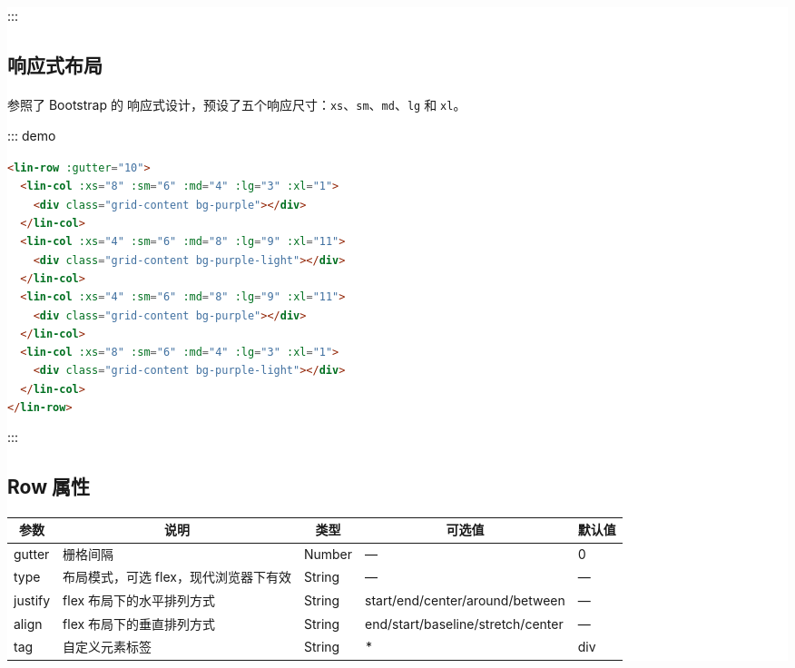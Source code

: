 :::

## 响应式布局

参照了 Bootstrap 的 响应式设计，预设了五个响应尺寸：`xs`、`sm`、`md`、`lg` 和 `xl`。

<div class="demo-block">
<lin-row :gutter="10">
<lin-col :xs="8" :sm="6" :md="4" :lg="3" :xl="1">
    <div class="grid-content bg-purple"></div>
</lin-col>
<lin-col :xs="4" :sm="6" :md="8" :lg="9" :xl="11">
    <div class="grid-content bg-purple-light"></div>
</lin-col>
<lin-col :xs="4" :sm="6" :md="8" :lg="9" :xl="11">
    <div class="grid-content bg-purple"></div>
</lin-col>
<lin-col :xs="8" :sm="6" :md="4" :lg="3" :xl="1">
    <div class="grid-content bg-purple-light"></div>
</lin-col>
</lin-row>
</div>

::: demo

```html
<lin-row :gutter="10">
  <lin-col :xs="8" :sm="6" :md="4" :lg="3" :xl="1">
    <div class="grid-content bg-purple"></div>
  </lin-col>
  <lin-col :xs="4" :sm="6" :md="8" :lg="9" :xl="11">
    <div class="grid-content bg-purple-light"></div>
  </lin-col>
  <lin-col :xs="4" :sm="6" :md="8" :lg="9" :xl="11">
    <div class="grid-content bg-purple"></div>
  </lin-col>
  <lin-col :xs="8" :sm="6" :md="4" :lg="3" :xl="1">
    <div class="grid-content bg-purple-light"></div>
  </lin-col>
</lin-row>
```

:::

## Row 属性

| 参数    | 说明                                  | 类型   | 可选值                            | 默认值 |
| ------- | ------------------------------------- | ------ | --------------------------------- | ------ |
| gutter  | 栅格间隔                              | Number | —                                 | 0      |
| type    | 布局模式，可选 flex，现代浏览器下有效 | String | —                                 | —      |
| justify | flex 布局下的水平排列方式             | String | start/end/center/around/between   | —      |
| align   | flex 布局下的垂直排列方式             | String | end/start/baseline/stretch/center | —      |
| tag     | 自定义元素标签                        | String | \*                                | div    |
